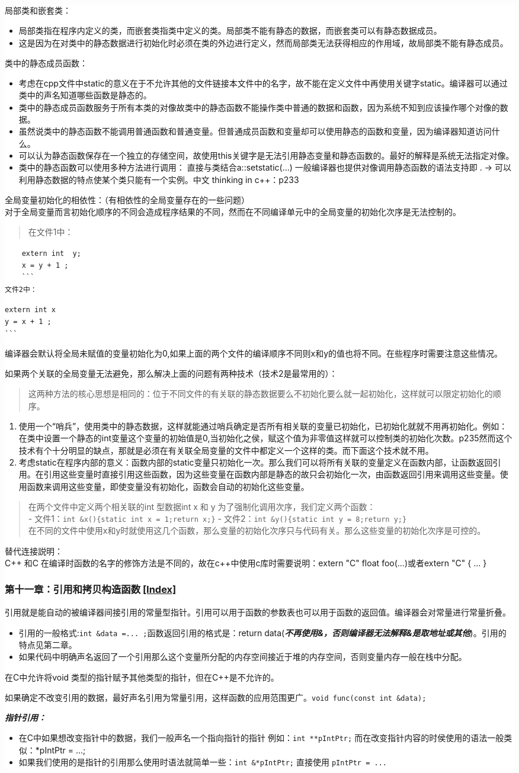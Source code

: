 局部类和嵌套类：
-	局部类指在程序内定义的类，而嵌套类指类中定义的类。局部类不能有静态的数据，而嵌套类可以有静态数据成员。
-	这是因为在对类中的静态数据进行初始化时必须在类的外边进行定义，然而局部类无法获得相应的作用域，故局部类不能有静态成员。

类中的静态成员函数：
-	考虑在cpp文件中static的意义在于不允许其他的文件链接本文件中的名字，故不能在定义文件中再使用关键字static。编译器可以通过类中的声名知道哪些函数是静态的。
-	类中的静态成员函数服务于所有本类的对像故类中的静态函数不能操作类中普通的数据和函数，因为系统不知到应该操作哪个对像的数据。
-	虽然说类中的静态函数不能调用普通函数和普通变量。但普通成员函数和变量却可以使用静态的函数和变量，因为编译器知道访问什么。
-	可以认为静态函数保存在一个独立的存储空间，故使用this关键字是无法引用静态变量和静态函数的。最好的解释是系统无法指定对像。
-	类中的静态函数可以使用多种方法进行调用： 直接与类结合a::setstatic(...)  一般编译器也提供对像调用静态函数的语法支持即 .  -\> 可以利用静态数据的特点使某个类只能有一个实例。中文 thinking in c++：p233

全局变量初始化的相依性：（有相依性的全局变量存在的一些问题）      
对于全局变量而言初始化顺序的不同会造成程序结果的不同，然而在不同编译单元中的全局变量的初始化次序是无法控制的。    
> 在文件1中：			
```
	extern int  y;	
	x = y + 1 ; 	
	```
文件2中：
```
	extern int x
	y = x + 1 ;
	```
编译器会默认将全局未赋值的变量初始化为0,如果上面的两个文件的编译顺序不同则x和y的值也将不同。在些程序时需要注意这些情况。

如果两个关联的全局变量无法避免，那么解决上面的问题有两种技术（技术2是最常用的）：        
> 这两种方法的核心思想是相同的：位于不同文件的有关联的静态数据要么不初始化要么就一起初始化，这样就可以限定初始化的顺序。

1. 使用一个“哨兵”，使用类中的静态数据，这样就能通过哨兵确定是否所有相关联的变量已初始化，已初始化就就不用再初始化。例如：在类中设置一个静态的int变量这个变量的初始值是0,当初始化之侯，赋这个值为非零值这样就可以控制类的初始化次数。p235然而这个技术有个十分明显的缺点，那就是必须在有关联全局变量的文件中都定义一个这样的类。而下面这个技术就不用。
2. 考虑static在程序内部的意义：函数内部的static变量只初始化一次。那么我们可以将所有关联的变量定义在函数内部，让函数返回引用。在引用这些变量时直接引用这些函数，因为这些变量在函数内部是静态的故只会初始化一次，由函数返回引用来调用这些变量。使用函数来调用这些变量，即使变量没有初始化，函数会自动的初始化这些变量。
> 在两个文件中定义两个相关联的int 型数据int  x   和  y   为了强制化调用次序，我们定义两个函数：    
	-	文件1：`int &x(){static int x = 1;return x;}`
	-	文件2：`int &y(){static int y = 8;return y;}`   
在不同的文件中使用x和y时就使用这几个函数，那么变量的初始化次序只与代码有关。那么这些变量的初始化次序是可控的。

替代连接説明：    
C++ 和C 在编译时函数的名字的修饰方法是不同的，故在c++中使用c库时需要说明：extern "C" float foo(...)或者extern "C" { ...  }


### 第十一章：引用和拷贝构造函数  [\[Index\]](#Index) <span id="11"/>              
      
引用就是能自动的被编译器间接引用的常量型指针。引用可以用于函数的参数表也可以用于函数的返回值。编译器会对常量进行常量折叠。
-	引用的一般格式:`int &data =... ;`函数返回引用的格式是：return data(***不再使用&，否则编译器无法解释&是取地址或其他***)。引用的特点见第二章。
-	如果代码中明确声名返回了一个引用那么这个变量所分配的内存空间接近于堆的内存空间，否则变量内存一般在栈中分配。
	
在C中允许将void 类型的指针赋予其他类型的指针，但在C++是不允许的。

如果确定不改变引用的数据，最好声名引用为常量引用，这样函数的应用范围更广。`void func(const int &data); `

_**指针引用：**_
-	在C中如果想改变指针中的数据，我们一般声名一个指向指针的指针 例如：`int **pIntPtr;` 而在改变指针内容的时侯使用的语法一般类似：*pIntPtr = ...;
-	如果我们使用的是指针的引用那么使用时语法就简单一些：`int &*pIntPtr;` 直接使用 `pIntPtr = ...`
